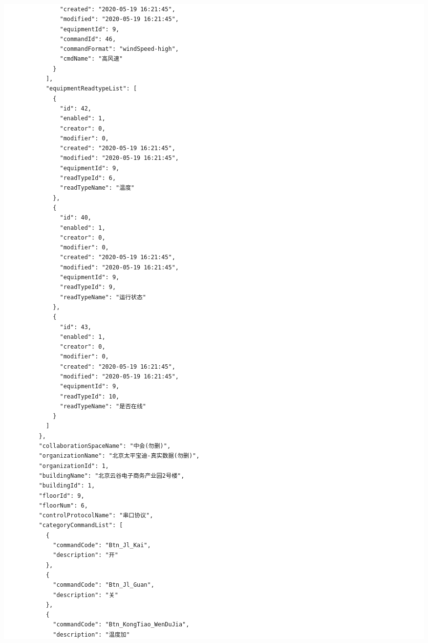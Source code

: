                     "created": "2020-05-19 16:21:45",
                    "modified": "2020-05-19 16:21:45",
                    "equipmentId": 9,
                    "commandId": 46,
                    "commandFormat": "windSpeed-high",
                    "cmdName": "高风速"
                  }
                ],
                "equipmentReadtypeList": [
                  {
                    "id": 42,
                    "enabled": 1,
                    "creator": 0,
                    "modifier": 0,
                    "created": "2020-05-19 16:21:45",
                    "modified": "2020-05-19 16:21:45",
                    "equipmentId": 9,
                    "readTypeId": 6,
                    "readTypeName": "温度"
                  },
                  {
                    "id": 40,
                    "enabled": 1,
                    "creator": 0,
                    "modifier": 0,
                    "created": "2020-05-19 16:21:45",
                    "modified": "2020-05-19 16:21:45",
                    "equipmentId": 9,
                    "readTypeId": 9,
                    "readTypeName": "运行状态"
                  },
                  {
                    "id": 43,
                    "enabled": 1,
                    "creator": 0,
                    "modifier": 0,
                    "created": "2020-05-19 16:21:45",
                    "modified": "2020-05-19 16:21:45",
                    "equipmentId": 9,
                    "readTypeId": 10,
                    "readTypeName": "是否在线"
                  }
                ]
              },
              "collaborationSpaceName": "中会(勿删)",
              "organizationName": "北京太平宝迪-真实数据(勿删)",
              "organizationId": 1,
              "buildingName": "北京云谷电子商务产业园2号楼",
              "buildingId": 1,
              "floorId": 9,
              "floorNum": 6,
              "controlProtocolName": "串口协议",
              "categoryCommandList": [
                {
                  "commandCode": "Btn_Jl_Kai",
                  "description": "开"
                },
                {
                  "commandCode": "Btn_Jl_Guan",
                  "description": "关"
                },
                {
                  "commandCode": "Btn_KongTiao_WenDuJia",
                  "description": "温度加"